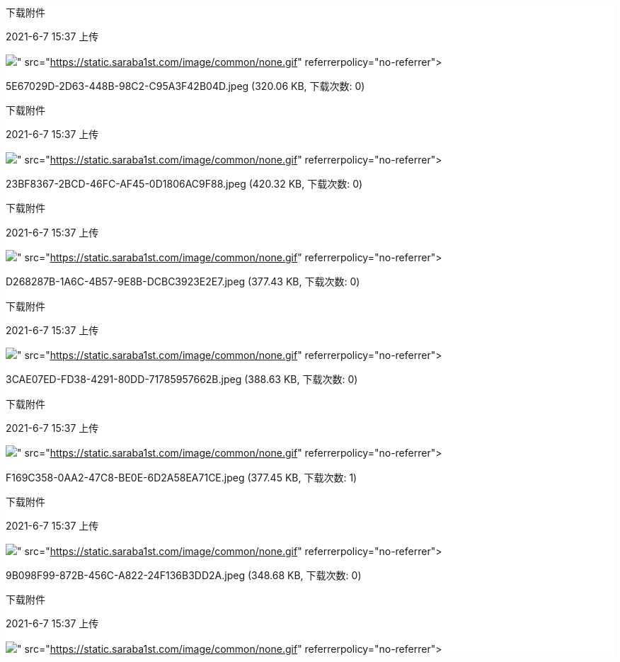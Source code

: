 下载附件

2021-6-7 15:37 上传

<img src="https://img.saraba1st.com/forum/202106/07/153711wpisvnq11eoqatkx.jpeg" referrerpolicy="no-referrer">" src="https://static.saraba1st.com/image/common/none.gif" referrerpolicy="no-referrer">

5E67029D-2D63-448B-98C2-C95A3F42B04D.jpeg
(320.06 KB, 下载次数: 0)

下载附件

2021-6-7 15:37 上传

<img src="https://img.saraba1st.com/forum/202106/07/153712jdcfyohbdyhy7hvg.jpeg" referrerpolicy="no-referrer">" src="https://static.saraba1st.com/image/common/none.gif" referrerpolicy="no-referrer">

23BF8367-2BCD-46FC-AF45-0D1806AC9F88.jpeg
(420.32 KB, 下载次数: 0)

下载附件

2021-6-7 15:37 上传

<img src="https://img.saraba1st.com/forum/202106/07/153713f59kk99s8tkuy9zz.jpeg" referrerpolicy="no-referrer">" src="https://static.saraba1st.com/image/common/none.gif" referrerpolicy="no-referrer">

D268287B-1A6C-4B57-9E8B-DCBC3923E2E7.jpeg
(377.43 KB, 下载次数: 0)

下载附件

2021-6-7 15:37 上传

<img src="https://img.saraba1st.com/forum/202106/07/153714h5ig55kx3fv37k3f.jpeg" referrerpolicy="no-referrer">" src="https://static.saraba1st.com/image/common/none.gif" referrerpolicy="no-referrer">

3CAE07ED-FD38-4291-80DD-71785957662B.jpeg
(388.63 KB, 下载次数: 0)

下载附件

2021-6-7 15:37 上传

<img src="https://img.saraba1st.com/forum/202106/07/153715zv7cpp98xhwt2kwz.jpeg" referrerpolicy="no-referrer">" src="https://static.saraba1st.com/image/common/none.gif" referrerpolicy="no-referrer">

F169C358-0AA2-47C8-BE0E-6D2A58EA71CE.jpeg
(377.45 KB, 下载次数: 1)

下载附件

2021-6-7 15:37 上传

<img src="https://img.saraba1st.com/forum/202106/07/153717ewelc9l3j3o7ello.jpeg" referrerpolicy="no-referrer">" src="https://static.saraba1st.com/image/common/none.gif" referrerpolicy="no-referrer">

9B098F99-872B-456C-A822-24F136B3DD2A.jpeg
(348.68 KB, 下载次数: 0)

下载附件

2021-6-7 15:37 上传

<img src="https://img.saraba1st.com/forum/202106/07/153717jq88n5ss5c1oodx8.jpeg" referrerpolicy="no-referrer">" src="https://static.saraba1st.com/image/common/none.gif" referrerpolicy="no-referrer">
